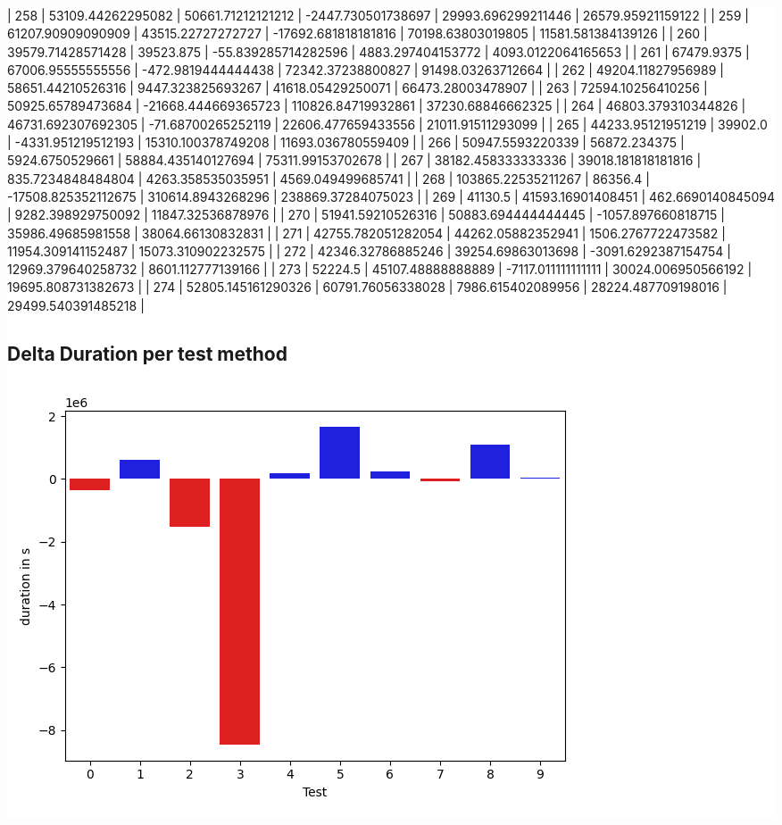 | 258 | 53109.44262295082 | 50661.71212121212 | -2447.730501738697 | 29993.696299211446 | 26579.95921159122 |
| 259 | 61207.90909090909 | 43515.22727272727 | -17692.681818181816 | 70198.63803019805 | 11581.581384139126 |
| 260 | 39579.71428571428 | 39523.875 | -55.839285714282596 | 4883.297404153772 | 4093.0122064165653 |
| 261 | 67479.9375 | 67006.95555555556 | -472.9819444444438 | 72342.37238800827 | 91498.03263712664 |
| 262 | 49204.11827956989 | 58651.44210526316 | 9447.323825693267 | 41618.05429250071 | 66473.28003478907 |
| 263 | 72594.10256410256 | 50925.65789473684 | -21668.444669365723 | 110826.84719932861 | 37230.68846662325 |
| 264 | 46803.379310344826 | 46731.692307692305 | -71.68700265252119 | 22606.477659433556 | 21011.91511293099 |
| 265 | 44233.95121951219 | 39902.0 | -4331.951219512193 | 15310.100378749208 | 11693.036780559409 |
| 266 | 50947.5593220339 | 56872.234375 | 5924.6750529661 | 58884.435140127694 | 75311.99153702678 |
| 267 | 38182.458333333336 | 39018.181818181816 | 835.7234848484804 | 4263.358535035951 | 4569.049499685741 |
| 268 | 103865.22535211267 | 86356.4 | -17508.825352112675 | 310614.8943268296 | 238869.37284075023 |
| 269 | 41130.5 | 41593.16901408451 | 462.6690140845094 | 9282.398929750092 | 11847.32536878976 |
| 270 | 51941.59210526316 | 50883.694444444445 | -1057.897660818715 | 35986.49685981558 | 38064.66130832831 |
| 271 | 42755.782051282054 | 44262.05882352941 | 1506.2767722473582 | 11954.309141152487 | 15073.310902232575 |
| 272 | 42346.32786885246 | 39254.69863013698 | -3091.6292387154754 | 12969.379640258732 | 8601.112777139166 |
| 273 | 52224.5 | 45107.48888888889 | -7117.011111111111 | 30024.006950566192 | 19695.808731382673 |
| 274 | 52805.145161290326 | 60791.76056338028 | 7986.615402089956 | 28224.487709198016 | 29499.540391485218 |

## Delta Duration per test method

![](./gson_delta_duration_0_v.png)
